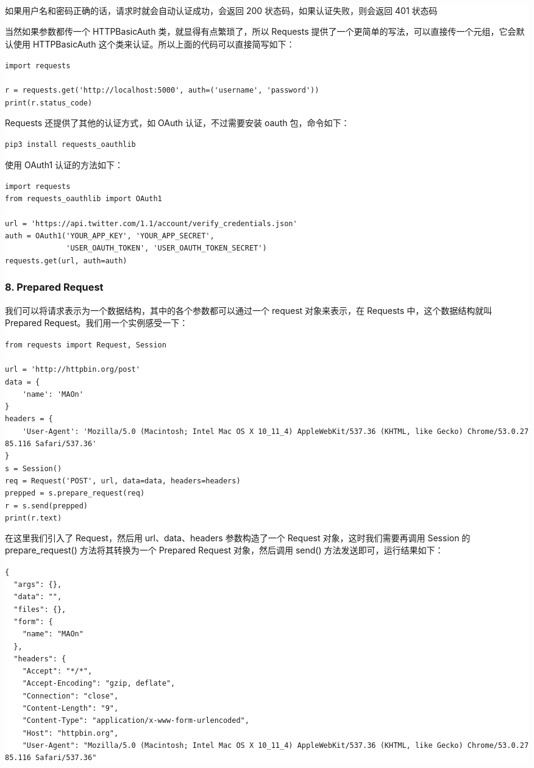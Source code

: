 如果用户名和密码正确的话，请求时就会自动认证成功，会返回 200 状态码，如果认证失败，则会返回 401 状态码

当然如果参数都传一个 HTTPBasicAuth 类，就显得有点繁琐了，所以 Requests 提供了一个更简单的写法，可以直接传一个元组，它会默认使用 HTTPBasicAuth 这个类来认证。所以上面的代码可以直接简写如下：

```
import requests

r = requests.get('http://localhost:5000', auth=('username', 'password'))
print(r.status_code)
```

Requests 还提供了其他的认证方式，如 OAuth 认证，不过需要安装 oauth 包，命令如下：

`pip3 install requests_oauthlib`

使用 OAuth1 认证的方法如下：

```
import requests
from requests_oauthlib import OAuth1

url = 'https://api.twitter.com/1.1/account/verify_credentials.json'
auth = OAuth1('YOUR_APP_KEY', 'YOUR_APP_SECRET',
              'USER_OAUTH_TOKEN', 'USER_OAUTH_TOKEN_SECRET')
requests.get(url, auth=auth)
```

### 8. Prepared Request
我们可以将请求表示为一个数据结构，其中的各个参数都可以通过一个 request 对象来表示，在 Requests 中，这个数据结构就叫 Prepared Request。我们用一个实例感受一下：

```
from requests import Request, Session

url = 'http://httpbin.org/post'
data = {
    'name': 'MAOn'
}
headers = {
    'User-Agent': 'Mozilla/5.0 (Macintosh; Intel Mac OS X 10_11_4) AppleWebKit/537.36 (KHTML, like Gecko) Chrome/53.0.2785.116 Safari/537.36'
}
s = Session()
req = Request('POST', url, data=data, headers=headers)
prepped = s.prepare_request(req)
r = s.send(prepped)
print(r.text)
```

在这里我们引入了 Request，然后用 url、data、headers 参数构造了一个 Request 对象，这时我们需要再调用 Session 的 prepare_request() 方法将其转换为一个 Prepared Request 对象，然后调用 send() 方法发送即可，运行结果如下：

```
{
  "args": {},
  "data": "",
  "files": {},
  "form": {
    "name": "MAOn"
  },
  "headers": {
    "Accept": "*/*",
    "Accept-Encoding": "gzip, deflate",
    "Connection": "close",
    "Content-Length": "9",
    "Content-Type": "application/x-www-form-urlencoded",
    "Host": "httpbin.org",
    "User-Agent": "Mozilla/5.0 (Macintosh; Intel Mac OS X 10_11_4) AppleWebKit/537.36 (KHTML, like Gecko) Chrome/53.0.2785.116 Safari/537.36"
```